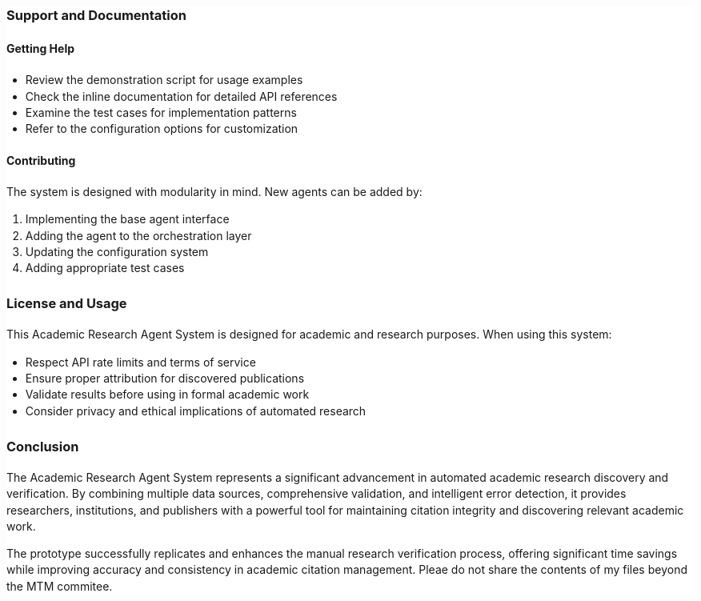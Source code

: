 ### Support and Documentation

#### Getting Help
- Review the demonstration script for usage examples
- Check the inline documentation for detailed API references
- Examine the test cases for implementation patterns
- Refer to the configuration options for customization

#### Contributing
The system is designed with modularity in mind. New agents can be added by:
1. Implementing the base agent interface
2. Adding the agent to the orchestration layer
3. Updating the configuration system
4. Adding appropriate test cases

### License and Usage

This Academic Research Agent System is designed for academic and research purposes. When using this system:

- Respect API rate limits and terms of service
- Ensure proper attribution for discovered publications
- Validate results before using in formal academic work
- Consider privacy and ethical implications of automated research

### Conclusion

The Academic Research Agent System represents a significant advancement in automated academic research discovery and verification. By combining multiple data sources, comprehensive validation, and intelligent error detection, it provides researchers, institutions, and publishers with a powerful tool for maintaining citation integrity and discovering relevant academic work.

The prototype successfully replicates and enhances the manual research verification process, offering significant time savings while improving accuracy and consistency in academic citation management. Pleae do not share the contents of my files beyond the MTM commitee.

